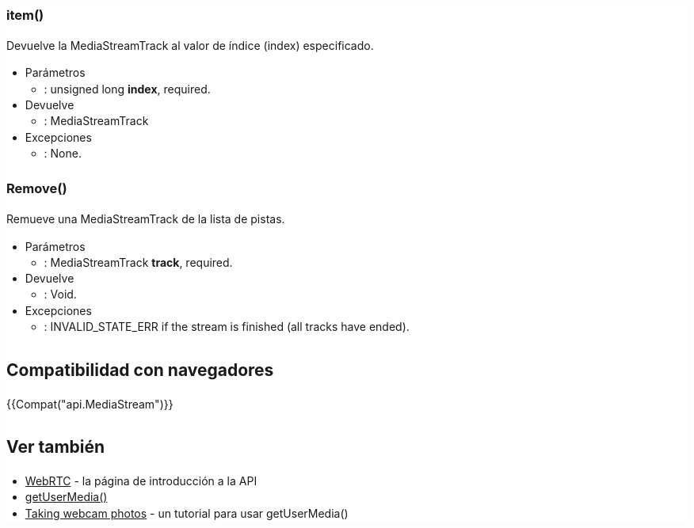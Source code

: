 ### item()

Devuelve la MediaStreamTrack al valor de índice (index) especificado.

- Parámetros
  - : unsigned long **index**, required.
- Devuelve
  - : MediaStreamTrack
- Excepciones
  - : None.

### Remove()

Remueve una MediaStreamTrack de la lista de pistas.

- Parámetros
  - : MediaStreamTrack **track**, required.
- Devuelve
  - : Void.
- Excepciones
  - : INVALID_STATE_ERR if the stream is finished (all tracks have ended).

## Compatibilidad con navegadores

{{Compat("api.MediaStream")}}

## Ver también

- [WebRTC](/es/docs/WebRTC) - la página de introducción a la API
- [getUserMedia()](/es/docs/WebRTC/navigator.getUserMedia)
- [Taking webcam photos](/es/docs/WebRTC/taking_webcam_photos) - un tutorial para usar getUserMedia()
